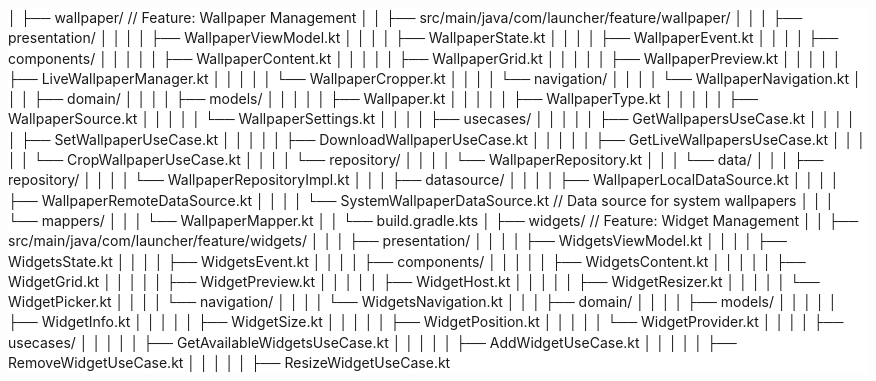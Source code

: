 │   ├── wallpaper/                                  // Feature: Wallpaper Management
│   │   ├── src/main/java/com/launcher/feature/wallpaper/
│   │   │   ├── presentation/
│   │   │   │   ├── WallpaperViewModel.kt
│   │   │   │   ├── WallpaperState.kt
│   │   │   │   ├── WallpaperEvent.kt
│   │   │   │   ├── components/
│   │   │   │   │   ├── WallpaperContent.kt
│   │   │   │   │   ├── WallpaperGrid.kt
│   │   │   │   │   ├── WallpaperPreview.kt
│   │   │   │   │   ├── LiveWallpaperManager.kt
│   │   │   │   │   └── WallpaperCropper.kt
│   │   │   │   └── navigation/
│   │   │   │       └── WallpaperNavigation.kt
│   │   │   ├── domain/
│   │   │   │   ├── models/
│   │   │   │   │   ├── Wallpaper.kt
│   │   │   │   │   ├── WallpaperType.kt
│   │   │   │   │   ├── WallpaperSource.kt
│   │   │   │   │   └── WallpaperSettings.kt
│   │   │   │   ├── usecases/
│   │   │   │   │   ├── GetWallpapersUseCase.kt
│   │   │   │   │   ├── SetWallpaperUseCase.kt
│   │   │   │   │   ├── DownloadWallpaperUseCase.kt
│   │   │   │   │   ├── GetLiveWallpapersUseCase.kt
│   │   │   │   │   └── CropWallpaperUseCase.kt
│   │   │   │   └── repository/
│   │   │   │       └── WallpaperRepository.kt
│   │   │   └── data/
│   │   │       ├── repository/
│   │   │       │   └── WallpaperRepositoryImpl.kt
│   │   │       ├── datasource/
│   │   │       │   ├── WallpaperLocalDataSource.kt
│   │   │       │   ├── WallpaperRemoteDataSource.kt
│   │   │       │   └── SystemWallpaperDataSource.kt  // Data source for system wallpapers
│   │   │       └── mappers/
│   │   │           └── WallpaperMapper.kt
│   │   └── build.gradle.kts
│   ├── widgets/                                     // Feature: Widget Management
│   │   ├── src/main/java/com/launcher/feature/widgets/
│   │   │   ├── presentation/
│   │   │   │   ├── WidgetsViewModel.kt
│   │   │   │   ├── WidgetsState.kt
│   │   │   │   ├── WidgetsEvent.kt
│   │   │   │   ├── components/
│   │   │   │   │   ├── WidgetsContent.kt
│   │   │   │   │   ├── WidgetGrid.kt
│   │   │   │   │   ├── WidgetPreview.kt
│   │   │   │   │   ├── WidgetHost.kt
│   │   │   │   │   ├── WidgetResizer.kt
│   │   │   │   │   └── WidgetPicker.kt
│   │   │   │   └── navigation/
│   │   │   │       └── WidgetsNavigation.kt
│   │   │   ├── domain/
│   │   │   │   ├── models/
│   │   │   │   │   ├── WidgetInfo.kt
│   │   │   │   │   ├── WidgetSize.kt
│   │   │   │   │   ├── WidgetPosition.kt
│   │   │   │   │   └── WidgetProvider.kt
│   │   │   │   ├── usecases/
│   │   │   │   │   ├── GetAvailableWidgetsUseCase.kt
│   │   │   │   │   ├── AddWidgetUseCase.kt
│   │   │   │   │   ├── RemoveWidgetUseCase.kt
│   │   │   │   │   ├── ResizeWidgetUseCase.kt